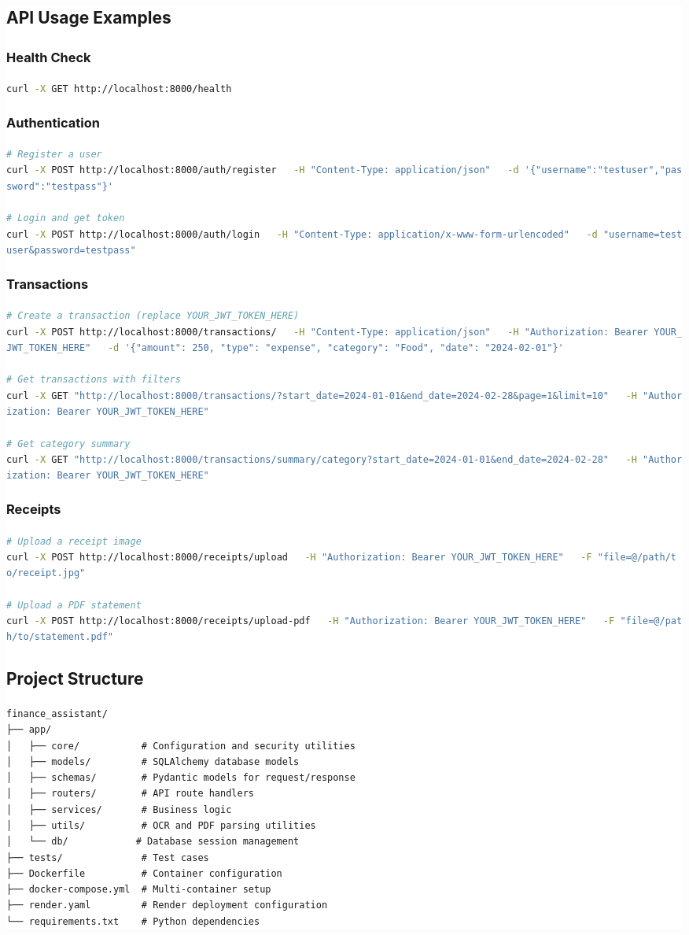 ## API Usage Examples

### Health Check
```bash
curl -X GET http://localhost:8000/health
```

### Authentication
```bash
# Register a user
curl -X POST http://localhost:8000/auth/register   -H "Content-Type: application/json"   -d '{"username":"testuser","password":"testpass"}'

# Login and get token
curl -X POST http://localhost:8000/auth/login   -H "Content-Type: application/x-www-form-urlencoded"   -d "username=testuser&password=testpass"
```

### Transactions
```bash
# Create a transaction (replace YOUR_JWT_TOKEN_HERE)
curl -X POST http://localhost:8000/transactions/   -H "Content-Type: application/json"   -H "Authorization: Bearer YOUR_JWT_TOKEN_HERE"   -d '{"amount": 250, "type": "expense", "category": "Food", "date": "2024-02-01"}'

# Get transactions with filters
curl -X GET "http://localhost:8000/transactions/?start_date=2024-01-01&end_date=2024-02-28&page=1&limit=10"   -H "Authorization: Bearer YOUR_JWT_TOKEN_HERE"

# Get category summary
curl -X GET "http://localhost:8000/transactions/summary/category?start_date=2024-01-01&end_date=2024-02-28"   -H "Authorization: Bearer YOUR_JWT_TOKEN_HERE"
```

### Receipts
```bash
# Upload a receipt image
curl -X POST http://localhost:8000/receipts/upload   -H "Authorization: Bearer YOUR_JWT_TOKEN_HERE"   -F "file=@/path/to/receipt.jpg"

# Upload a PDF statement
curl -X POST http://localhost:8000/receipts/upload-pdf   -H "Authorization: Bearer YOUR_JWT_TOKEN_HERE"   -F "file=@/path/to/statement.pdf"
```

## Project Structure
```
finance_assistant/
├── app/
│   ├── core/           # Configuration and security utilities
│   ├── models/         # SQLAlchemy database models
│   ├── schemas/        # Pydantic models for request/response
│   ├── routers/        # API route handlers
│   ├── services/       # Business logic
│   ├── utils/          # OCR and PDF parsing utilities
│   └── db/            # Database session management
├── tests/              # Test cases
├── Dockerfile          # Container configuration
├── docker-compose.yml  # Multi-container setup
├── render.yaml         # Render deployment configuration
└── requirements.txt    # Python dependencies
```
